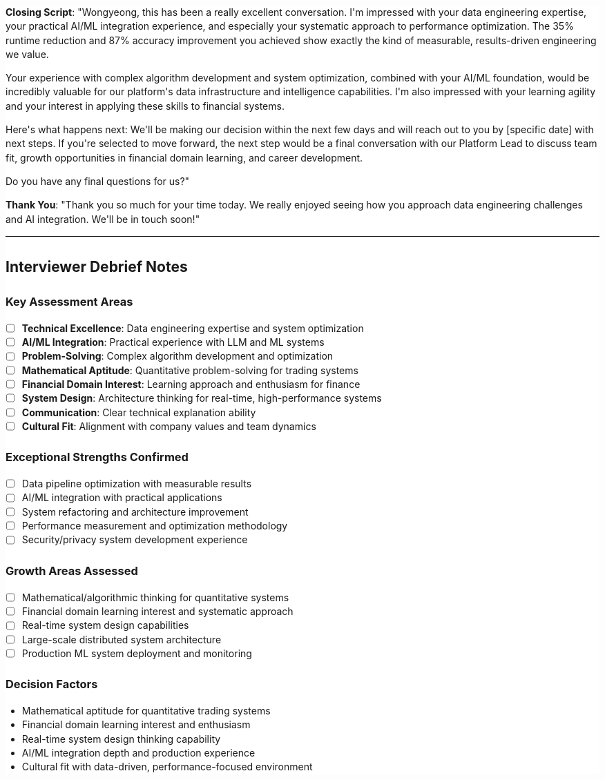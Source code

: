 **Closing Script**:
"Wongyeong, this has been a really excellent conversation. I'm impressed with your data engineering expertise, your practical AI/ML integration experience, and especially your systematic approach to performance optimization. The 35% runtime reduction and 87% accuracy improvement you achieved show exactly the kind of measurable, results-driven engineering we value.

Your experience with complex algorithm development and system optimization, combined with your AI/ML foundation, would be incredibly valuable for our platform's data infrastructure and intelligence capabilities. I'm also impressed with your learning agility and your interest in applying these skills to financial systems.

Here's what happens next: We'll be making our decision within the next few days and will reach out to you by [specific date] with next steps. If you're selected to move forward, the next step would be a final conversation with our Platform Lead to discuss team fit, growth opportunities in financial domain learning, and career development.

Do you have any final questions for us?"

**Thank You**: "Thank you so much for your time today. We really enjoyed seeing how you approach data engineering challenges and AI integration. We'll be in touch soon!"

---

## Interviewer Debrief Notes

### Key Assessment Areas
- [ ] **Technical Excellence**: Data engineering expertise and system optimization
- [ ] **AI/ML Integration**: Practical experience with LLM and ML systems
- [ ] **Problem-Solving**: Complex algorithm development and optimization
- [ ] **Mathematical Aptitude**: Quantitative problem-solving for trading systems
- [ ] **Financial Domain Interest**: Learning approach and enthusiasm for finance
- [ ] **System Design**: Architecture thinking for real-time, high-performance systems
- [ ] **Communication**: Clear technical explanation ability
- [ ] **Cultural Fit**: Alignment with company values and team dynamics

### Exceptional Strengths Confirmed
- [ ] Data pipeline optimization with measurable results
- [ ] AI/ML integration with practical applications
- [ ] System refactoring and architecture improvement
- [ ] Performance measurement and optimization methodology
- [ ] Security/privacy system development experience

### Growth Areas Assessed
- [ ] Mathematical/algorithmic thinking for quantitative systems
- [ ] Financial domain learning interest and systematic approach
- [ ] Real-time system design capabilities
- [ ] Large-scale distributed system architecture
- [ ] Production ML system deployment and monitoring

### Decision Factors
- Mathematical aptitude for quantitative trading systems
- Financial domain learning interest and enthusiasm
- Real-time system design thinking capability
- AI/ML integration depth and production experience
- Cultural fit with data-driven, performance-focused environment
